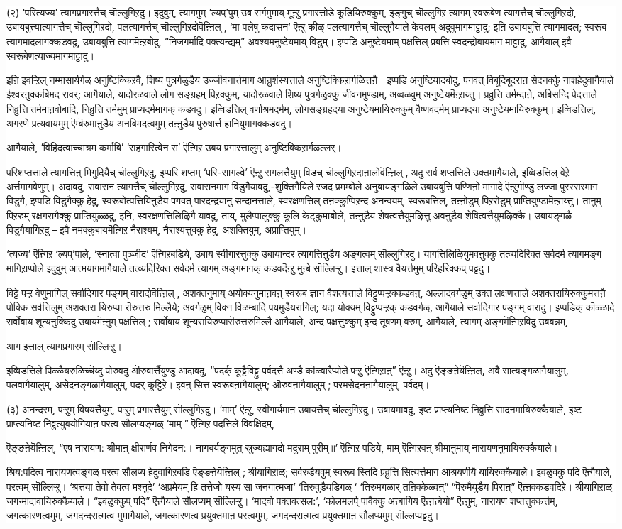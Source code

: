   (२) ‘परित्यज्य’ त्यागप्रगारत्तैच् चॊल्लुगिऱदु। इदुवुम्, त्यागमुम् ‘ल्यप्’पुम् उब सर्गमुमाय् मूऩ्ऱु प्रगारत्तोडे कूडियिरुक्कुम्, इङ्गुच् चॊल्लुगिऱ त्यागम् स्वरूबेण त्यागत्तैच् चॊल्लुगिऱदो, उबायबुत्त्यात्यागत्तैच् चॊल्लुगिऱदो, पलत्यागत्तैच् चॊल्लुगिऱदोवॆऩ्ऩिल् , ‘मा पलेषु कदासन’ ऎऩ्ऱु कीऴ् पलत्यागत्तैच् चॊल्लुगैयाले केवलम् अदुवुमागमाट्टादु; इऩि उबायबुत्ति त्यागमादल्; स्वरूब त्यागमादलागक्कडवदु, उबायबुत्ति त्यागमॆऩ्ऱबोदु, “निजगर्मादि पक्त्यन्द्यम्” अवश्यमनुष्टेयमाय् विडुम्। इप्पडि अनुष्टेयमाम् पक्षत्तिल् प्रबत्ति स्वदन्द्रोबायमाग माट्टादु, आगैयाल् इवै स्वरूबेणत्याज्यमागमाट्टादु।

इऩि इवऱ्ऱिल् नम्मासार्यर्गळ् अनुष्टिक्किऱवै, शिष्य पुत्रर्गळुडैय उज्जीवनार्त्तमाग आन्रुशंस्यत्ताले अनुष्टिक्किऱार्गळित्तऩै। इप्पडि अनुष्टियादबोदु, पगवत् विबूदिबूदराऩ सेदनर्क्कु नाशहेदुवागैयाले ईश्वरऩुक्कबिमद रावर्; आगैयाले, यादोरळवाले लोग सङ्ग्रहम् पिऱक्कुम्, यादोरळवाले शिष्य पुत्रर्गळुक्कु जीवनमुण्डाम्, अव्वळवुम् अनुष्टेयमॆऩ्ऱाय्त्तु। प्रव्रुत्ति तर्मम्दाऩे, अबिसन्दि पेदत्ताले निव्रुत्ति तर्ममाऩवोबादि, निव्रुत्ति तर्ममुम् प्राप्यदर्ममागक् कडवदु। इव्विडत्तिल् वर्णाश्रमदर्मम्, लोगसङ्ग्रहदया अनुष्टेयमायिरुक्कुम् वैष्णवदर्मम् प्राप्यदया अनुष्टेयमायिरुक्कुम्। इव्विडत्तिल्, अगरणे प्रत्यवायमुम् ऎम्बॆरुमाऩुडैय अनबिमदत्वमुम् तऩ्ऩुडैय पुरुषार्त्त हानियुमागक्कडवदु।

आगैयाले, ‘विहिदत्वाच्चाश्रम कर्माबि’ ‘सहगारित्वेन स’ ऎऩ्गिऱ उबय प्रगारत्तालुम् अनुष्टिक्किऱार्गळल्लर्।

परिशप्तत्ताले त्यागत्तिऩ् मिगुदियैच् चॊल्लुगिऱदु, इप्परि शप्तम् ‘परि-सागल्वे’ ऎऩ्ऱु सगलत्तैयुम् विडच् चॊल्लुगिऱदाऩालोवॆऩ्ऩिल् , अदु सर्व शप्तत्तिले उक्तमागैयाले, इव्विडत्तिल् वेऱे अर्त्तमागवेणुम्। अदावदु, सवासन त्यागत्तैच् चॊल्लुगिऱदु, सवासनमाग विडुगैयावदु,-शुक्तिगैयिले रजद प्रमम्बोले अनुबायङ्गळिले उबायबुत्ति पण्णिऩो मागादे ऎऩ्ऱुगॊण्डु लज्जा पुरस्सरमाग विडुगै, इप्पडि विडुगैक्कु हेदु, स्वरूबोत्पत्तियिऩुडैय पगवत् पारदन्द्र्यानु सन्दानत्ताले, स्वरक्षणत्तिल् तऩक्कुप्पिऱन्द अनन्वयम्, स्वरूबत्तिल्, तऩ्ऩोडुम् पिऱरोडुम् प्राप्तियुण्डामॆऩ्ऱाय्त्तु। ताऩुम् पिऱरुम् रक्षगरागैक्कु प्राप्तियुळ्ळदु, इऩि, स्वरक्षणत्तिलिऴिगै यावदु, ताय्, मुलैप्पालुक्कु कूलि केट्कुमाबोले, तऩ्ऩुडैय शेषत्वत्तैयुमऴित्तु अवऩुडैय शेषित्वत्तैयुमऴिक्कै। उबायङ्गळै विडुगैयागिऱदु – इवै नमक्कुबायमॆऩ्गिऱ नैराश्यम्, नैराश्यत्तुक्कु हेदु, अशक्तियुम्, अप्राप्तियुम्।

‘त्यज्य’ ऎऩ्गिऱ ‘ल्यप्’पाले, ‘स्नात्वा पुञ्जीद’ ऎऩ्गिऱबडिये, उबाय स्वीगारत्तुक्कु उबायान्दर त्यागत्तिऩुडैय अङ्गत्वम् सॊल्लुगिऱदु। यागत्तिलिऴियुमवऩुक्कु तत्व्यदिरिक्त सर्वदर्म त्यागमङ्ग मागिऱाप्पोले इदुवुम् आत्मयागमागैयाले तत्व्यदिरिक्त सर्वदर्म त्यागम् अङ्गमागक् कडवदॆऩ्ऱु मुऩ्बे सॊल्लिऱ्ऱु। इत्ताल् शास्त्र वैयर्त्तमुम् परिहरिक्कप् पट्टदु।

विट्टे पऱ्ऱ वेणुमागिल् सर्वादिगार पङ्गम् वारादोवॆऩ्ऩिल् , अशक्तनुमाय् अयोक्यनुमाऩवऩ् स्वरूब ज्ञान वैशत्यत्ताले विट्टुप्पऱ्ऱक्कडवऩ्, अल्लादवर्गळुम् उक्त लक्षणत्ताले अशक्तरायिरुक्कुमत्तऩै पोक्कि सर्वत्तिलुम् अशक्तरा यिरुप्पा रॊरुत्तरु मिल्लैये; अवर्गळुम् विक्न विळम्बादि पयमुडैयरागिल्; यदा योक्यम् विट्टुप्पऱ्ऱक् कडवर्गळ्, आगैयाले सर्वादिगार पङ्गम् वारादु। इप्पडिक् कॊळ्ळादे सर्वोबाय शून्यऩुक्किदु उबायमॆऩ्ऩुम् पक्षत्तिल् ; सर्वोबाय शून्यरायिरुप्पारॊरुत्तरुमिल्लै आगैयाले, अन्द पक्षत्तुक्कुम् इन्द तूषणम् वरुम्, आगैयाले, त्यागम् अङ्गमॆऩ्गिऱविदु उबबन्नम्,

आग इत्ताल् त्यागप्रगारम् सॊल्लिऱ्ऱु।

इव्विडत्तिले पिळ्ळैयरुळिच्चॆय्दु पोरुवदु ऒरुवार्त्तैयुण्डु आदावदु, “पदर्क् कूट्टैविट्टु पर्वदत्तै अण्डै कॊळ्वारैप्पोले पऱ्ऱु ऎऩ्गिऱाऩ्” ऎऩ्ऱु। अदु ऎङ्ङऩेयॆऩ्ऩिल्, अवै सात्यङ्गळागैयालुम्, पलवागैयालुम्, असेदनङ्गळागैयालुम्, पदर् कूट्टिऱे। इवऩ् सित्त स्वरूबऩागैयालुम्; ऒरुवऩागैयालुम् ; परमसेदनऩागैयालुम्, पर्वदम्।

  (३) अनन्दरम्, पऱ्ऱुम् विषयत्तैयुम्, पऱ्ऱुम् प्रगारत्तैयुम् सॊल्लुगिऱदु। ‘माम्’ ऎऩ्ऱु, स्वीगार्यमाऩ उबायत्तैच् चॊल्लुगिऱदु। उबायमावदु, इष्ट प्राप्त्यनिष्ट निव्रुत्ति सादनमायिरुक्कैयाले, इष्ट प्राप्त्यनिष्ट निव्रुत्युबयोगियाऩ परत्व सौलप्यङ्गळ् ‘माम् ” ऎऩ्गिऱ पदत्तिले विवक्षिदम्,

ऎङ्ङऩेयॆऩ्ऩिल्, “एष नारायण: श्रीमाऩ् क्षीरार्णव निगेदन:। नागबर्यङ्गमुत् स्रुज्यह्यागदो मदुराम् पुरीम्॥’ ऎऩ्गिऱ पडिये, माम् ऎऩ्गिऱवऩ् श्रीमाऩुमाय् नारायणनुमायिरुक्कैयाले।

श्रिय:पदित्व नारायणत्वङ्गळ् परत्व सौलप्य हेदुवागिऱबडि ऎङ्ङऩेयॆऩ्ऩिल् ; श्रीयागिऱाळ्; सर्वरुडैयवुम् स्वरूब स्तिदि प्रव्रुत्ति सित्यर्त्तमाग आश्रयणीयै यायिरुक्कैयाले। इवळुक्कु पदि ऎऩ्गैयाले, परत्वम् सॊल्लिऱ्ऱु। ‘श्रत्तया तेवो तेवत्व मश्नुदे’ ‘अप्रमेयम् हि तत्तेजो यस्य सा जनगात्मजा’ ‘तिरुवुडैयडिगळ् ‘ ‘तिरुमगळार् तऩिक्केळ्वऩ्” “पॆरुमैयुडैय पिराऩ्” ऎऩ्ऩक्कडवदिऱे। श्रीयागिऱाळ् जगन्मादावायिरुक्कैयाले। “इवळुक्कुप् पदि” ऎऩ्गैयाले सौलप्यम् सॊल्लिऱ्ऱु। ‘मादवो पक्तवत्सल:’, ‘कोलमलर्प् पावैक्कु अऩ्बागिय ऎऩ्ऩऩ्बेयो” ऎऩ्ऩुम्, नारायण शप्तत्तुक्कर्त्तम्, जगत्कारणत्वमुम्, जगदन्दरात्मत्व मुमागैयाले, जगत्कारणत्व प्रयुक्तमाऩ परत्वमुम्, जगदन्दरात्मत्व प्रयुक्तमाऩ सौलप्यमुम् सॊल्लप्पट्टदु।
